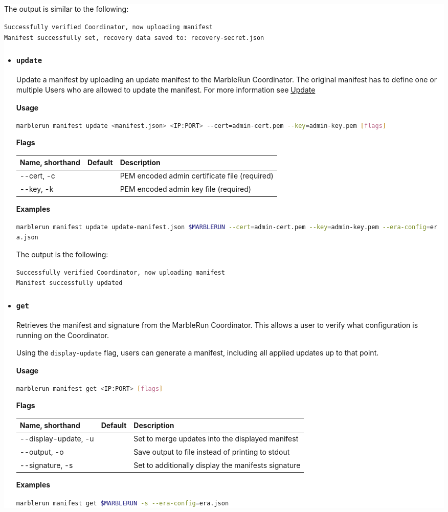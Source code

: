   The output is similar to the following:

  ```bash
  Successfully verified Coordinator, now uploading manifest
  Manifest successfully set, recovery data saved to: recovery-secret.json
  ```

* ### `update`

  Update a manifest by uploading an update manifest to the MarbleRun Coordinator.
  The original manifest has to define one or multiple Users who are allowed to update the manifest.
  For more information see [Update](workflows/update-manifest.md)

  **Usage**

  ```bash
  marblerun manifest update <manifest.json> <IP:PORT> --cert=admin-cert.pem --key=admin-key.pem [flags]
  ```

  **Flags**

  | Name, shorthand | Default | Description                                   |
  | --------------- | ------- | --------------------------------------------- |
  | --cert, -c      |         | PEM encoded admin certificate file (required) |
  | --key, -k       |         | PEM encoded admin key file (required)         |

  **Examples**

  ```bash
  marblerun manifest update update-manifest.json $MARBLERUN --cert=admin-cert.pem --key=admin-key.pem --era-config=era.json
  ```

  The output is the following:

  ```bash
  Successfully verified Coordinator, now uploading manifest
  Manifest successfully updated
  ```

* ### `get`

  Retrieves the manifest and signature from the MarbleRun Coordinator.
  This allows a user to verify what configuration is running on the Coordinator.

  Using the `display-update` flag, users can generate a manifest, including all applied updates up to that point.

  **Usage**

  ```bash
  marblerun manifest get <IP:PORT> [flags]
  ```

  **Flags**

  | Name, shorthand      | Default | Description                                         |
  | -------------------- | --------| --------------------------------------------------- |
  | --display-update, -u |         | Set to merge updates into the displayed manifest    |
  | --output, -o         |         | Save output to file instead of printing to stdout   |
  | --signature, -s      |         | Set to additionally display the manifests signature |

  **Examples**

  ```bash
  marblerun manifest get $MARBLERUN -s --era-config=era.json
  ```
